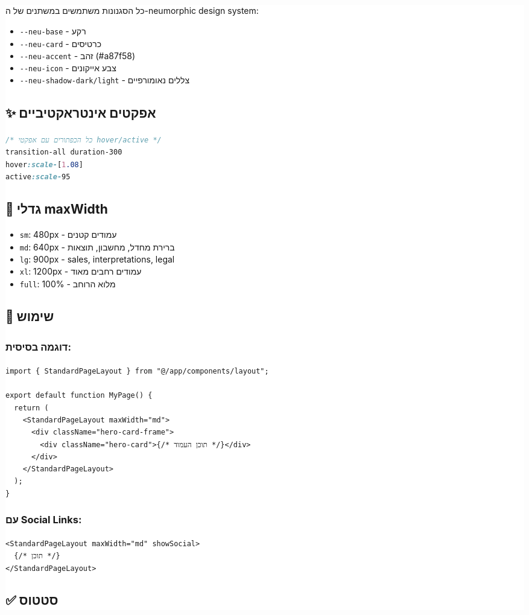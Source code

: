 כל הסגנונות משתמשים במשתנים של ה-neumorphic design system:

- `--neu-base` - רקע
- `--neu-card` - כרטיסים
- `--neu-accent` - זהב (#a87f58)
- `--neu-icon` - צבע אייקונים
- `--neu-shadow-dark/light` - צללים נאומורפיים

## ✨ אפקטים אינטראקטיביים

```css
/* כל הכפתורים עם אפקטי hover/active */
transition-all duration-300
hover:scale-[1.08]
active:scale-95
```

## 📱 גדלי maxWidth

- `sm`: 480px - עמודים קטנים
- `md`: 640px - ברירת מחדל, מחשבון, תוצאות
- `lg`: 900px - sales, interpretations, legal
- `xl`: 1200px - עמודים רחבים מאוד
- `full`: 100% - מלוא הרוחב

## 🚀 שימוש

### דוגמה בסיסית:

```tsx
import { StandardPageLayout } from "@/app/components/layout";

export default function MyPage() {
  return (
    <StandardPageLayout maxWidth="md">
      <div className="hero-card-frame">
        <div className="hero-card">{/* תוכן העמוד */}</div>
      </div>
    </StandardPageLayout>
  );
}
```

### עם Social Links:

```tsx
<StandardPageLayout maxWidth="md" showSocial>
  {/* תוכן */}
</StandardPageLayout>
```

## ✅ סטטוס
